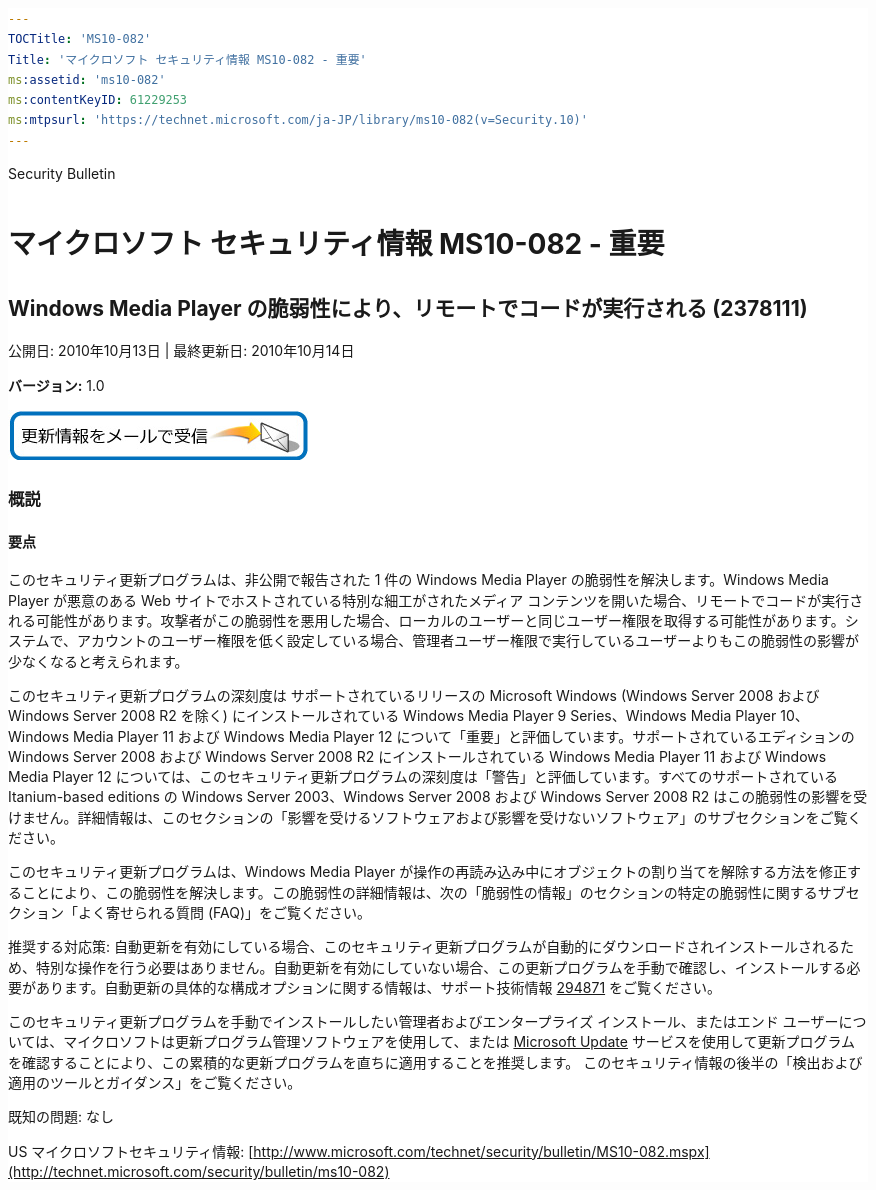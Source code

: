 ```yaml
---
TOCTitle: 'MS10-082'
Title: 'マイクロソフト セキュリティ情報 MS10-082 - 重要'
ms:assetid: 'ms10-082'
ms:contentKeyID: 61229253
ms:mtpsurl: 'https://technet.microsoft.com/ja-JP/library/ms10-082(v=Security.10)'
---
```


Security Bulletin

マイクロソフト セキュリティ情報 MS10-082 - 重要
===============================================

Windows Media Player の脆弱性により、リモートでコードが実行される (2378111)
---------------------------------------------------------------------------

公開日: 2010年10月13日 | 最終更新日: 2010年10月14日

**バージョン:** 1.0

[](http://www.microsoft.com/japan/security/bulletins/ms10-082e.mspx)[![](../../images/Dn636466.SNS300x50(ja-JP,Security.10).jpg)](https://profile.microsoft.com/regsysprofilecenter/subscriptionwizard.aspx?wizid=cbdde499-aa75-4a75-9cb3-f48eac2e7c3f&lcid=1041)

### 概説

#### 要点

このセキュリティ更新プログラムは、非公開で報告された 1 件の Windows Media Player の脆弱性を解決します。Windows Media Player が悪意のある Web サイトでホストされている特別な細工がされたメディア コンテンツを開いた場合、リモートでコードが実行される可能性があります。攻撃者がこの脆弱性を悪用した場合、ローカルのユーザーと同じユーザー権限を取得する可能性があります。システムで、アカウントのユーザー権限を低く設定している場合、管理者ユーザー権限で実行しているユーザーよりもこの脆弱性の影響が少なくなると考えられます。

このセキュリティ更新プログラムの深刻度は サポートされているリリースの Microsoft Windows (Windows Server 2008 および Windows Server 2008 R2 を除く) にインストールされている Windows Media Player 9 Series、Windows Media Player 10、Windows Media Player 11 および Windows Media Player 12 について「重要」と評価しています。サポートされているエディションの Windows Server 2008 および Windows Server 2008 R2 にインストールされている Windows Media Player 11 および Windows Media Player 12 については、このセキュリティ更新プログラムの深刻度は「警告」と評価しています。すべてのサポートされている Itanium-based editions の Windows Server 2003、Windows Server 2008 および Windows Server 2008 R2 はこの脆弱性の影響を受けません。詳細情報は、このセクションの「影響を受けるソフトウェアおよび影響を受けないソフトウェア」のサブセクションをご覧ください。

このセキュリティ更新プログラムは、Windows Media Player が操作の再読み込み中にオブジェクトの割り当てを解除する方法を修正することにより、この脆弱性を解決します。この脆弱性の詳細情報は、次の「脆弱性の情報」のセクションの特定の脆弱性に関するサブセクション「よく寄せられる質問 (FAQ)」をご覧ください。

推奨する対応策: 自動更新を有効にしている場合、このセキュリティ更新プログラムが自動的にダウンロードされインストールされるため、特別な操作を行う必要はありません。自動更新を有効にしていない場合、この更新プログラムを手動で確認し、インストールする必要があります。自動更新の具体的な構成オプションに関する情報は、サポート技術情報 [294871](http://support.microsoft.com/kb/294871) をご覧ください。

このセキュリティ更新プログラムを手動でインストールしたい管理者およびエンタープライズ インストール、またはエンド ユーザーについては、マイクロソフトは更新プログラム管理ソフトウェアを使用して、または [Microsoft Update](http://update.microsoft.com/microsoftupdate/) サービスを使用して更新プログラムを確認することにより、この累積的な更新プログラムを直ちに適用することを推奨します。 このセキュリティ情報の後半の「検出および適用のツールとガイダンス」をご覧ください。

既知の問題: なし

US マイクロソフトセキュリティ情報: [http://www.microsoft.com/technet/security/bulletin/MS10-082.mspx](http://technet.microsoft.com/security/bulletin/ms10-082)
